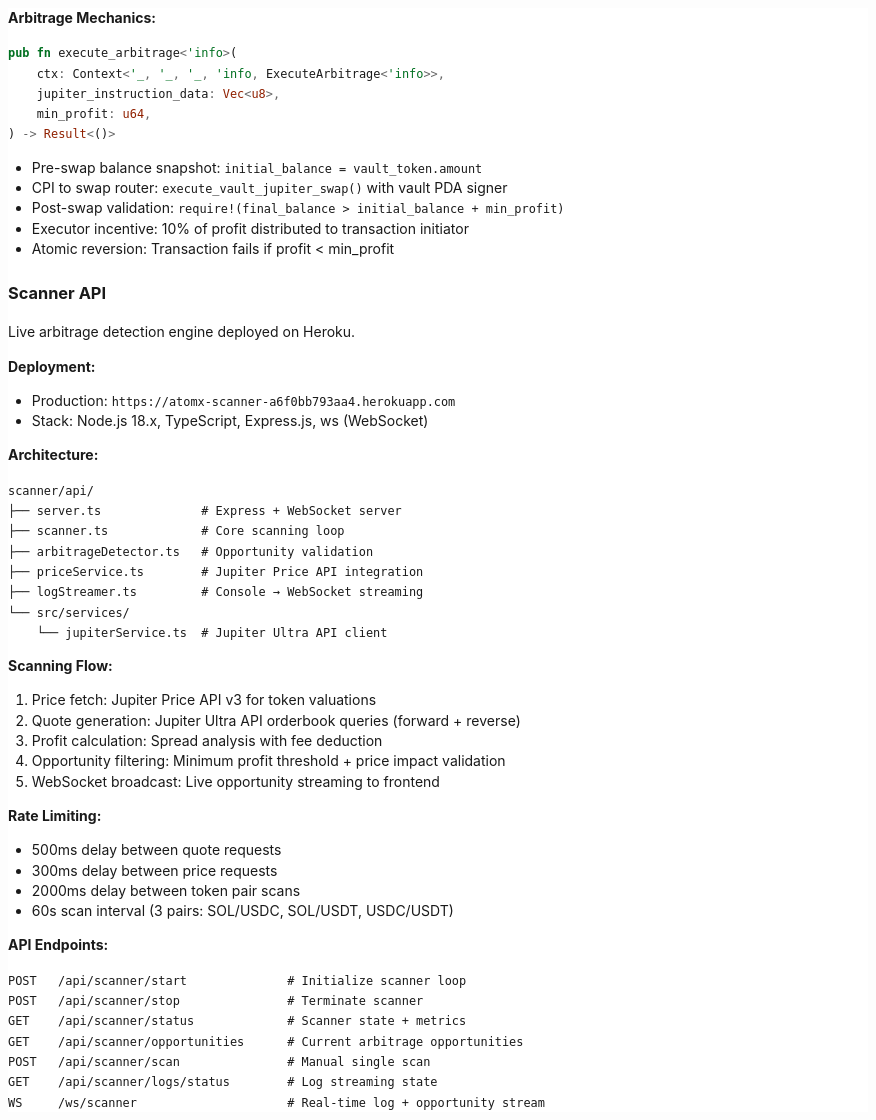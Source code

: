 **Arbitrage Mechanics:**
```rust
pub fn execute_arbitrage<'info>(
    ctx: Context<'_, '_, '_, 'info, ExecuteArbitrage<'info>>,
    jupiter_instruction_data: Vec<u8>,
    min_profit: u64,
) -> Result<()>
```

- Pre-swap balance snapshot: `initial_balance = vault_token.amount`
- CPI to swap router: `execute_vault_jupiter_swap()` with vault PDA signer
- Post-swap validation: `require!(final_balance > initial_balance + min_profit)`
- Executor incentive: 10% of profit distributed to transaction initiator
- Atomic reversion: Transaction fails if profit < min_profit

### Scanner API

Live arbitrage detection engine deployed on Heroku.

**Deployment:**
- Production: `https://atomx-scanner-a6f0bb793aa4.herokuapp.com`
- Stack: Node.js 18.x, TypeScript, Express.js, ws (WebSocket)

**Architecture:**
```
scanner/api/
├── server.ts              # Express + WebSocket server
├── scanner.ts             # Core scanning loop
├── arbitrageDetector.ts   # Opportunity validation
├── priceService.ts        # Jupiter Price API integration
├── logStreamer.ts         # Console → WebSocket streaming
└── src/services/
    └── jupiterService.ts  # Jupiter Ultra API client
```

**Scanning Flow:**
1. Price fetch: Jupiter Price API v3 for token valuations
2. Quote generation: Jupiter Ultra API orderbook queries (forward + reverse)
3. Profit calculation: Spread analysis with fee deduction
4. Opportunity filtering: Minimum profit threshold + price impact validation
5. WebSocket broadcast: Live opportunity streaming to frontend

**Rate Limiting:**
- 500ms delay between quote requests
- 300ms delay between price requests
- 2000ms delay between token pair scans
- 60s scan interval (3 pairs: SOL/USDC, SOL/USDT, USDC/USDT)

**API Endpoints:**
```
POST   /api/scanner/start              # Initialize scanner loop
POST   /api/scanner/stop               # Terminate scanner
GET    /api/scanner/status             # Scanner state + metrics
GET    /api/scanner/opportunities      # Current arbitrage opportunities
POST   /api/scanner/scan               # Manual single scan
GET    /api/scanner/logs/status        # Log streaming state
WS     /ws/scanner                     # Real-time log + opportunity stream
```
